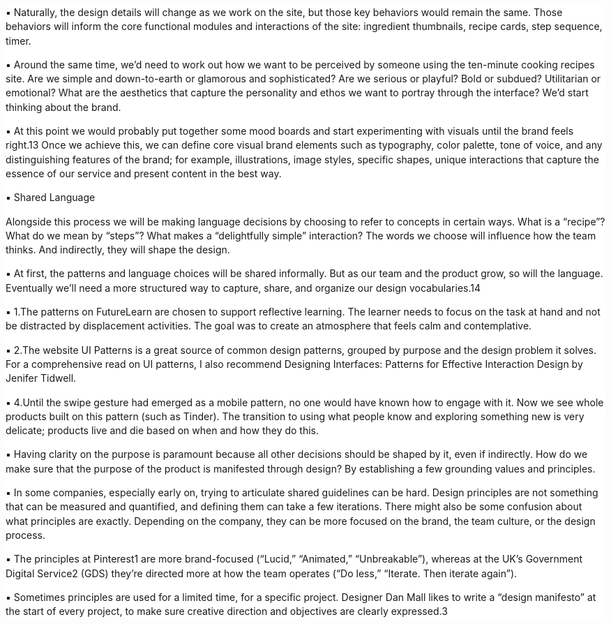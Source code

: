 ▪ Naturally, the design details will change as we work on the site, but those key behaviors would remain the same. Those behaviors will inform the core functional modules and interactions of the site: ingredient thumbnails, recipe cards, step sequence, timer.

▪ Around the same time, we’d need to work out how we want to be perceived by someone using the ten-minute cooking recipes site. Are we simple and down-to-earth or glamorous and sophisticated? Are we serious or playful? Bold or subdued? Utilitarian or emotional? What are the aesthetics that capture the personality and ethos we want to portray through the interface? We’d start thinking about the brand.

▪ At this point we would probably put together some mood boards and start experimenting with visuals until the brand feels right.13 Once we achieve this, we can define core visual brand elements such as typography, color palette, tone of voice, and any distinguishing features of the brand; for example, illustrations, image styles, specific shapes, unique interactions that capture the essence of our service and present content in the best way.

▪ Shared Language

Alongside this process we will be making language decisions by choosing to refer to concepts in certain ways. What is a “recipe”? What do we mean by “steps”? What makes a “delightfully simple” interaction? The words we choose will influence how the team thinks. And indirectly, they will shape the design.

▪ At first, the patterns and language choices will be shared informally. But as our team and the product grow, so will the language. Eventually we’ll need a more structured way to capture, share, and organize our design vocabularies.14

▪ 1.The patterns on FutureLearn are chosen to support reflective learning. The learner needs to focus on the task at hand and not be distracted by displacement activities. The goal was to create an atmosphere that feels calm and contemplative.

▪ 2.The website UI Patterns is a great source of common design patterns, grouped by purpose and the design problem it solves. For a comprehensive read on UI patterns, I also recommend Designing Interfaces: Patterns for Effective Interaction Design by Jenifer Tidwell.

▪ 4.Until the swipe gesture had emerged as a mobile pattern, no one would have known how to engage with it. Now we see whole products built on this pattern (such as Tinder). The transition to using what people know and exploring something new is very delicate; products live and die based on when and how they do this.

▪ Having clarity on the purpose is paramount because all other decisions should be shaped by it, even if indirectly. How do we make sure that the purpose of the product is manifested through design? By establishing a few grounding values and principles.

▪ In some companies, especially early on, trying to articulate shared guidelines can be hard. Design principles are not something that can be measured and quantified, and defining them can take a few iterations. There might also be some confusion about what principles are exactly. Depending on the company, they can be more focused on the brand, the team culture, or the design process.

▪ The principles at Pinterest1 are more brand-focused (“Lucid,” “Animated,” “Unbreakable”), whereas at the UK’s Government Digital Service2 (GDS) they’re directed more at how the team operates (“Do less,” “Iterate. Then iterate again”).

▪ Sometimes principles are used for a limited time, for a specific project. Designer Dan Mall likes to write a “design manifesto” at the start of every project, to make sure creative direction and objectives are clearly expressed.3
